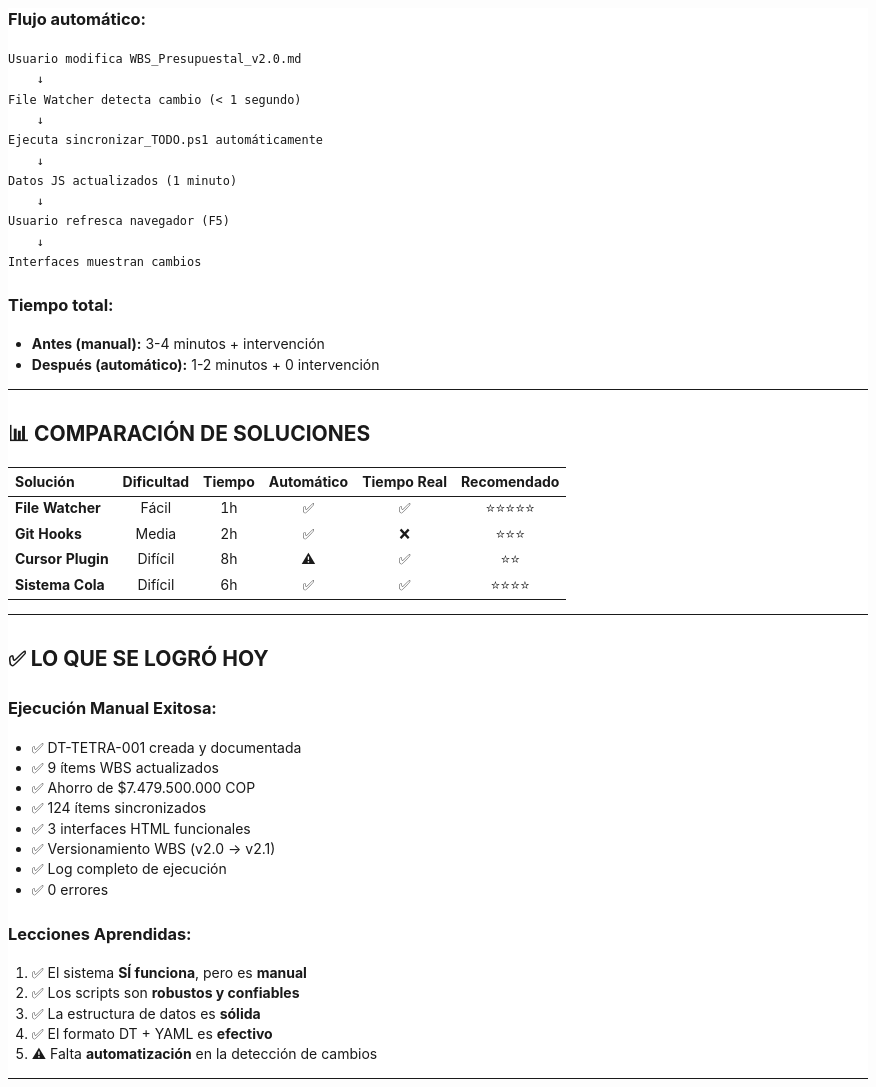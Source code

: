 ### **Flujo automático:**
```
Usuario modifica WBS_Presupuestal_v2.0.md
    ↓
File Watcher detecta cambio (< 1 segundo)
    ↓
Ejecuta sincronizar_TODO.ps1 automáticamente
    ↓
Datos JS actualizados (1 minuto)
    ↓
Usuario refresca navegador (F5)
    ↓
Interfaces muestran cambios
```

### **Tiempo total:**
- **Antes (manual):** 3-4 minutos + intervención
- **Después (automático):** 1-2 minutos + 0 intervención

---

## 📊 **COMPARACIÓN DE SOLUCIONES**

| Solución | Dificultad | Tiempo | Automático | Tiempo Real | Recomendado |
|:---------|:----------:|:------:|:----------:|:-----------:|:-----------:|
| **File Watcher** | Fácil | 1h | ✅ | ✅ | ⭐⭐⭐⭐⭐ |
| **Git Hooks** | Media | 2h | ✅ | ❌ | ⭐⭐⭐ |
| **Cursor Plugin** | Difícil | 8h | ⚠️ | ✅ | ⭐⭐ |
| **Sistema Cola** | Difícil | 6h | ✅ | ✅ | ⭐⭐⭐⭐ |

---

## ✅ **LO QUE SE LOGRÓ HOY**

### **Ejecución Manual Exitosa:**
- ✅ DT-TETRA-001 creada y documentada
- ✅ 9 ítems WBS actualizados
- ✅ Ahorro de $7.479.500.000 COP
- ✅ 124 ítems sincronizados
- ✅ 3 interfaces HTML funcionales
- ✅ Versionamiento WBS (v2.0 → v2.1)
- ✅ Log completo de ejecución
- ✅ 0 errores

### **Lecciones Aprendidas:**
1. ✅ El sistema **SÍ funciona**, pero es **manual**
2. ✅ Los scripts son **robustos y confiables**
3. ✅ La estructura de datos es **sólida**
4. ✅ El formato DT + YAML es **efectivo**
5. ⚠️ Falta **automatización** en la detección de cambios

---
